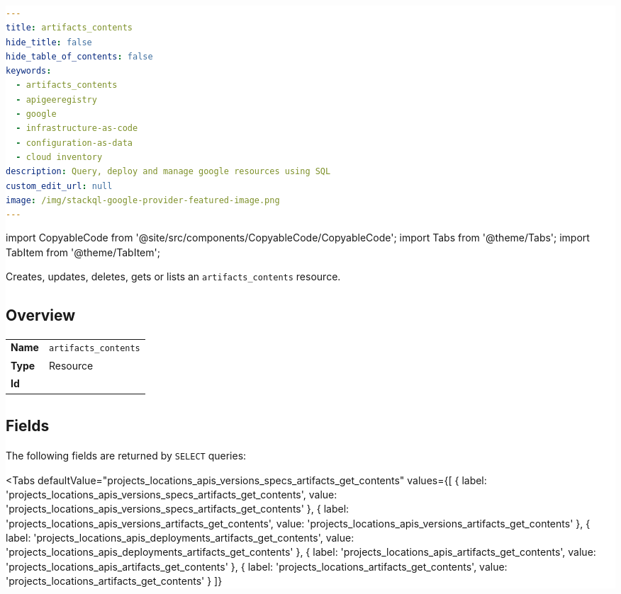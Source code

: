 ```yaml
--- 
title: artifacts_contents
hide_title: false
hide_table_of_contents: false
keywords:
  - artifacts_contents
  - apigeeregistry
  - google
  - infrastructure-as-code
  - configuration-as-data
  - cloud inventory
description: Query, deploy and manage google resources using SQL
custom_edit_url: null
image: /img/stackql-google-provider-featured-image.png
---
```


import CopyableCode from '@site/src/components/CopyableCode/CopyableCode';
import Tabs from '@theme/Tabs';
import TabItem from '@theme/TabItem';

Creates, updates, deletes, gets or lists an <code>artifacts_contents</code> resource.

## Overview
<table><tbody>
<tr><td><b>Name</b></td><td><code>artifacts_contents</code></td></tr>
<tr><td><b>Type</b></td><td>Resource</td></tr>
<tr><td><b>Id</b></td><td><CopyableCode code="google.apigeeregistry.artifacts_contents" /></td></tr>
</tbody></table>

## Fields

The following fields are returned by `SELECT` queries:

<Tabs
    defaultValue="projects_locations_apis_versions_specs_artifacts_get_contents"
    values={[
        { label: 'projects_locations_apis_versions_specs_artifacts_get_contents', value: 'projects_locations_apis_versions_specs_artifacts_get_contents' },
        { label: 'projects_locations_apis_versions_artifacts_get_contents', value: 'projects_locations_apis_versions_artifacts_get_contents' },
        { label: 'projects_locations_apis_deployments_artifacts_get_contents', value: 'projects_locations_apis_deployments_artifacts_get_contents' },
        { label: 'projects_locations_apis_artifacts_get_contents', value: 'projects_locations_apis_artifacts_get_contents' },
        { label: 'projects_locations_artifacts_get_contents', value: 'projects_locations_artifacts_get_contents' }
    ]}
>
<TabItem value="projects_locations_apis_versions_specs_artifacts_get_contents">
